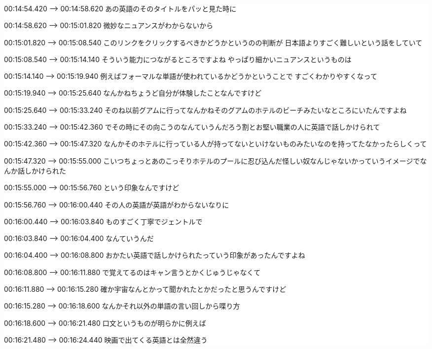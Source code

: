 00:14:54.420 --> 00:14:58.620
あの英語のそのタイトルをパッと見た時に

00:14:58.620 --> 00:15:01.820
微妙なニュアンスがわからないから

00:15:01.820 --> 00:15:08.540
このリンクをクリックするべきかどうかというのの判断が 日本語よりすごく難しいという話をしていて

00:15:08.540 --> 00:15:14.140
そういう能力につながるところですよね やっぱり細かいニュアンスというものは

00:15:14.140 --> 00:15:19.940
例えばフォーマルな単語が使われているかどうかということで すごくわかりやすくなって

00:15:19.940 --> 00:15:25.640
なんかねちょうど自分が体験したことなんですけど

00:15:25.640 --> 00:15:33.240
そのね以前グアムに行ってなんかねそのグアムのホテルのビーチみたいなところにいたんですよね

00:15:33.240 --> 00:15:42.360
でその時にその向こうのなんていうんだろう割とお堅い職業の人に英語で話しかけられて

00:15:42.360 --> 00:15:47.320
なんかそのホテルに行っている人が持ってないといけないものみたいなのを持ってたなかったらしくって

00:15:47.320 --> 00:15:55.000
こいつちょっとあのこっそりホテルのプールに忍び込んだ怪しい奴なんじゃないかっていうイメージでなんか話しかけられた

00:15:55.000 --> 00:15:56.760
という印象なんですけど

00:15:56.760 --> 00:16:00.440
その人の英語が英語がわからないなりに

00:16:00.440 --> 00:16:03.840
ものすごく丁寧でジェントルで

00:16:03.840 --> 00:16:04.400
なんていうんだ

00:16:04.400 --> 00:16:08.800
おかたい英語で話しかけられたっていう印象があったんですよね

00:16:08.800 --> 00:16:11.880
で覚えてるのはキャン言うとかくじゅうじゃなくて

00:16:11.880 --> 00:16:15.280
確か宇宙なんとかって聞かれたとかだったと思うんですけど

00:16:15.280 --> 00:16:18.600
なんかそれ以外の単語の言い回しから喋り方

00:16:18.600 --> 00:16:21.480
口文というものが明らかに例えば

00:16:21.480 --> 00:16:24.440
映画で出てくる英語とは全然違う
